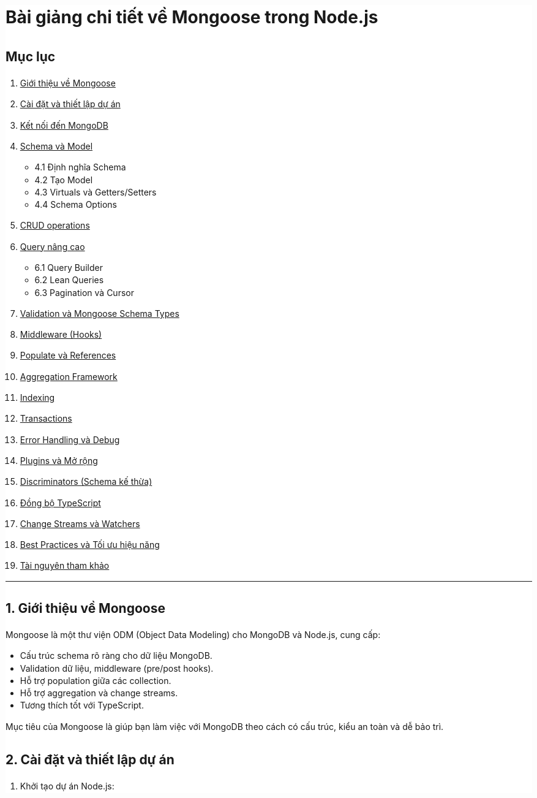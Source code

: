 # Bài giảng chi tiết về Mongoose trong Node.js

## Mục lục

1. [Giới thiệu về Mongoose](#giới-thiệu-về-mongoose)
2. [Cài đặt và thiết lập dự án](#cài-đặt-và-thiết-lập-dự-án)
3. [Kết nối đến MongoDB](#kết-nối-đến-mongodb)
4. [Schema và Model](#schema-và-model)

   * 4.1 Định nghĩa Schema
   * 4.2 Tạo Model
   * 4.3 Virtuals và Getters/Setters
   * 4.4 Schema Options
5. [CRUD operations](#crud-operations)
6. [Query nâng cao](#query-nâng-cao)

   * 6.1 Query Builder
   * 6.2 Lean Queries
   * 6.3 Pagination và Cursor
7. [Validation và Mongoose Schema Types](#validation-và-mongoose-schema-types)
8. [Middleware (Hooks)](#middleware-hooks)
9. [Populate và References](#populate-và-references)
10. [Aggregation Framework](#aggregation-framework)
11. [Indexing](#indexing)
12. [Transactions](#transactions)
13. [Error Handling và Debug](#error-handling-và-debug)
14. [Plugins và Mở rộng](#plugins-và-mở-rộng)
15. [Discriminators (Schema kế thừa)](#discriminators-schema-kế-thừa)
16. [Đồng bộ TypeScript](#đồng-bộ-typescript)
17. [Change Streams và Watchers](#change-streams-và-watchers)
18. [Best Practices và Tối ưu hiệu năng](#best-practices-và-tối-ưu-hiệu-năng)
19. [Tài nguyên tham khảo](#tài-nguyên-tham-khảo)

---

## 1. Giới thiệu về Mongoose

Mongoose là một thư viện ODM (Object Data Modeling) cho MongoDB và Node.js, cung cấp:

* Cấu trúc schema rõ ràng cho dữ liệu MongoDB.
* Validation dữ liệu, middleware (pre/post hooks).
* Hỗ trợ population giữa các collection.
* Hỗ trợ aggregation và change streams.
* Tương thích tốt với TypeScript.

Mục tiêu của Mongoose là giúp bạn làm việc với MongoDB theo cách có cấu trúc, kiểu an toàn và dễ bảo trì.

## 2. Cài đặt và thiết lập dự án

1. Khởi tạo dự án Node.js:
